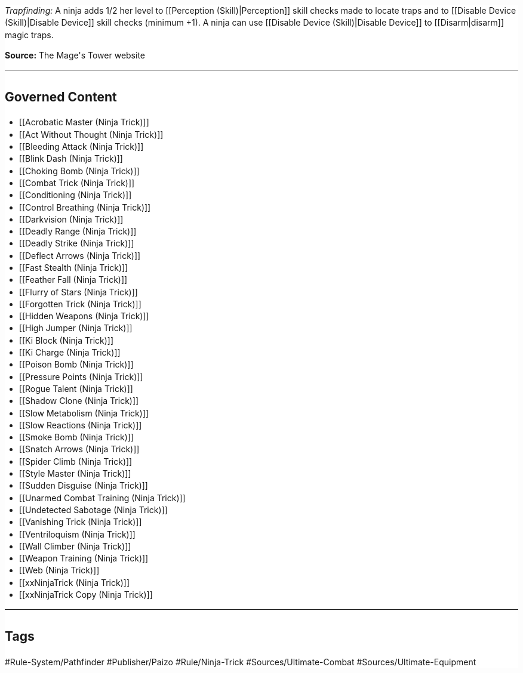 *Trapfinding:* A ninja adds 1/2 her level to [[Perception (Skill)|Perception]] skill checks made to locate traps and to [[Disable Device (Skill)|Disable Device]] skill checks (minimum +1). A ninja can use [[Disable Device (Skill)|Disable Device]] to [[Disarm|disarm]] magic traps.

**Source:** The Mage's Tower website

---
## Governed Content
- [[Acrobatic Master (Ninja Trick)]]
- [[Act Without Thought (Ninja Trick)]]
- [[Bleeding Attack (Ninja Trick)]]
- [[Blink Dash (Ninja Trick)]]
- [[Choking Bomb (Ninja Trick)]]
- [[Combat Trick (Ninja Trick)]]
- [[Conditioning (Ninja Trick)]]
- [[Control Breathing (Ninja Trick)]]
- [[Darkvision (Ninja Trick)]]
- [[Deadly Range (Ninja Trick)]]
- [[Deadly Strike (Ninja Trick)]]
- [[Deflect Arrows (Ninja Trick)]]
- [[Fast Stealth (Ninja Trick)]]
- [[Feather Fall (Ninja Trick)]]
- [[Flurry of Stars (Ninja Trick)]]
- [[Forgotten Trick (Ninja Trick)]]
- [[Hidden Weapons (Ninja Trick)]]
- [[High Jumper (Ninja Trick)]]
- [[Ki Block (Ninja Trick)]]
- [[Ki Charge (Ninja Trick)]]
- [[Poison Bomb (Ninja Trick)]]
- [[Pressure Points (Ninja Trick)]]
- [[Rogue Talent (Ninja Trick)]]
- [[Shadow Clone (Ninja Trick)]]
- [[Slow Metabolism (Ninja Trick)]]
- [[Slow Reactions (Ninja Trick)]]
- [[Smoke Bomb (Ninja Trick)]]
- [[Snatch Arrows (Ninja Trick)]]
- [[Spider Climb (Ninja Trick)]]
- [[Style Master (Ninja Trick)]]
- [[Sudden Disguise (Ninja Trick)]]
- [[Unarmed Combat Training (Ninja Trick)]]
- [[Undetected Sabotage (Ninja Trick)]]
- [[Vanishing Trick (Ninja Trick)]]
- [[Ventriloquism (Ninja Trick)]]
- [[Wall Climber (Ninja Trick)]]
- [[Weapon Training (Ninja Trick)]]
- [[Web (Ninja Trick)]]
- [[xxNinjaTrick (Ninja Trick)]]
- [[xxNinjaTrick Copy (Ninja Trick)]]


---
## Tags
#Rule-System/Pathfinder #Publisher/Paizo #Rule/Ninja-Trick #Sources/Ultimate-Combat #Sources/Ultimate-Equipment

